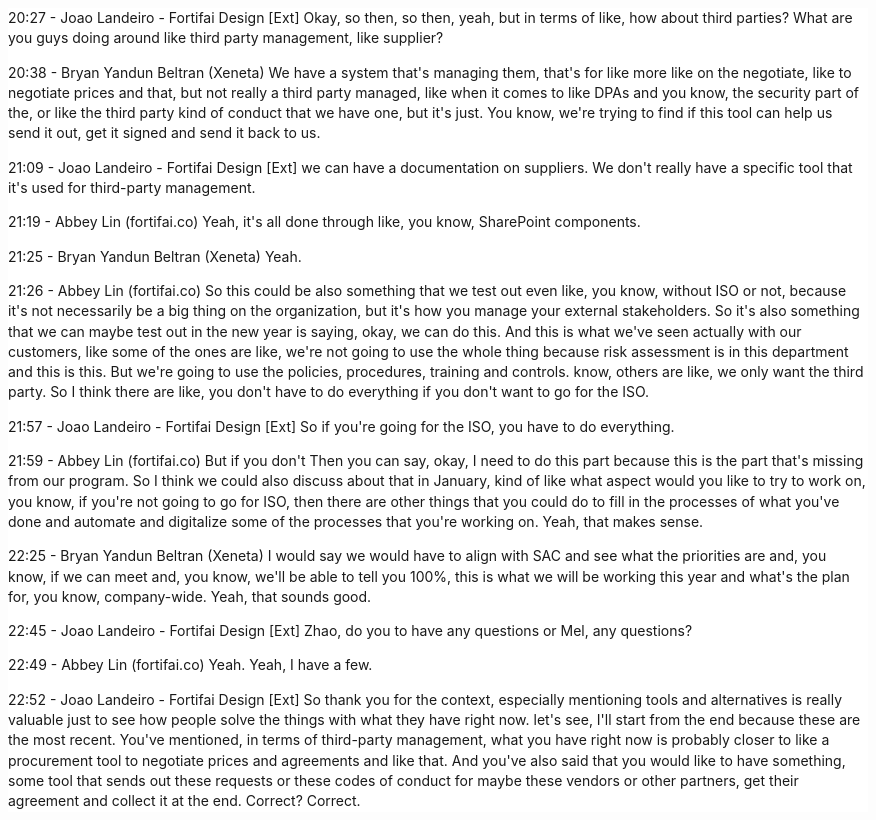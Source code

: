20:27 - Joao Landeiro - Fortifai Design [Ext]
  Okay, so then, so then, yeah, but in terms of like, how about third parties? What are you guys doing around like third party management, like supplier?

20:38 - Bryan Yandun Beltran (Xeneta)
  We have a system that's managing them, that's for like more like on the negotiate, like to negotiate prices and that, but not really a third party managed, like when it comes to like DPAs and you know, the security part of the, or like the third party kind of conduct that we have one, but it's just.  You know, we're trying to find if this tool can help us send it out, get it signed and send it back to us.

21:09 - Joao Landeiro - Fortifai Design [Ext]
  we can have a documentation on suppliers. We don't really have a specific tool that it's used for third-party management.

21:19 - Abbey Lin (fortifai.co)
  Yeah, it's all done through like, you know, SharePoint components.

21:25 - Bryan Yandun Beltran (Xeneta)
  Yeah.

21:26 - Abbey Lin (fortifai.co)
  So this could be also something that we test out even like, you know, without ISO or not, because it's not necessarily be a big thing on the organization, but it's how you manage your external stakeholders.  So it's also something that we can maybe test out in the new year is saying, okay, we can do this.  And this is what we've seen actually with our customers, like some of the ones are like, we're not going to use the whole thing because risk assessment is in this department and this is this.  But we're going to use the policies, procedures, training and controls. know, others are like, we only want the third party.  So I think there are like, you don't have to do everything if you don't want to go for the ISO.

21:57 - Joao Landeiro - Fortifai Design [Ext]
  So if you're going for the ISO, you have to do everything.

21:59 - Abbey Lin (fortifai.co)
  But if you don't Then you can say, okay, I need to do this part because this is the part that's missing from our program.  So I think we could also discuss about that in January, kind of like what aspect would you like to try to work on, you know, if you're not going to go for ISO, then there are other things that you could do to fill in the processes of what you've done and automate and digitalize some of the processes that you're working on.  Yeah, that makes sense.

22:25 - Bryan Yandun Beltran (Xeneta)
  I would say we would have to align with SAC and see what the priorities are and, you know, if we can meet and, you know, we'll be able to tell you 100%, this is what we will be working this year and what's the plan for, you know, company-wide.  Yeah, that sounds good.

22:45 - Joao Landeiro - Fortifai Design [Ext]
  Zhao, do you to have any questions or Mel, any questions?

22:49 - Abbey Lin (fortifai.co)
  Yeah. Yeah, I have a few.

22:52 - Joao Landeiro - Fortifai Design [Ext]
  So thank you for the context, especially mentioning tools and alternatives is really valuable just to see how people solve the  things with what they have right now. let's see, I'll start from the end because these are the most recent.  You've mentioned, in terms of third-party management, what you have right now is probably closer to like a procurement tool to negotiate prices and agreements and like that.  And you've also said that you would like to have something, some tool that sends out these requests or these codes of conduct for maybe these vendors or other partners, get their agreement and collect it at the end.  Correct? Correct.
